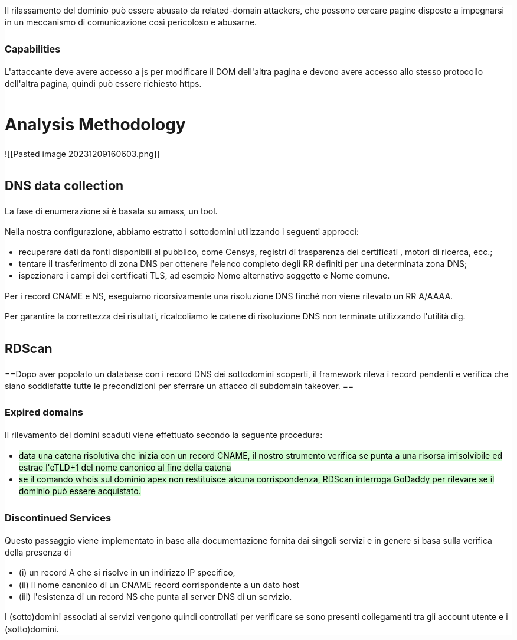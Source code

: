 Il rilassamento del dominio può essere abusato da related-domain attackers, che possono cercare pagine disposte a impegnarsi in un meccanismo di comunicazione così pericoloso e abusarne.

### Capabilities
L'attaccante deve avere accesso a js per modificare il DOM dell'altra pagina e devono avere accesso allo stesso protocollo dell'altra pagina, quindi può essere richiesto https.


# Analysis Methodology
![[Pasted image 20231209160603.png]]
## DNS data collection
La fase di enumerazione si è basata su amass, un tool.

Nella nostra configurazione, abbiamo estratto i sottodomini utilizzando i seguenti approcci:
- recuperare dati da fonti disponibili al pubblico, come Censys, registri di trasparenza dei certificati , motori di ricerca, ecc.; 
- tentare il trasferimento di zona DNS per ottenere l'elenco completo degli RR definiti per una determinata zona DNS; 
- ispezionare i campi dei certificati TLS, ad esempio Nome alternativo soggetto e Nome comune.

Per i record CNAME e NS, eseguiamo ricorsivamente una risoluzione DNS finché non viene rilevato un RR A/AAAA.

Per garantire la correttezza dei risultati, ricalcoliamo le catene di risoluzione DNS non terminate utilizzando l'utilità dig.


## RDScan
==Dopo aver popolato un database con i record DNS dei sottodomini scoperti, il framework rileva i record pendenti e verifica che siano soddisfatte tutte le precondizioni per sferrare un attacco di subdomain takeover. ==

### Expired domains
Il rilevamento dei domini scaduti viene effettuato secondo la seguente procedura: 
- <mark style="background: #BBFABBA6;">data una catena risolutiva che inizia con un record CNAME, il nostro strumento verifica se punta a una risorsa irrisolvibile ed estrae l'eTLD+1 del nome canonico al fine della catena</mark>
- <mark style="background: #BBFABBA6;">se il comando whois sul dominio apex non restituisce alcuna corrispondenza, RDScan interroga GoDaddy per rilevare se il dominio può essere acquistato.</mark>


### Discontinued Services
Questo passaggio viene implementato in base alla documentazione fornita dai singoli servizi e in genere si basa sulla verifica della presenza di 
- (i) un record A che si risolve in un indirizzo IP specifico, 
- (ii) il nome canonico di un CNAME record corrispondente a un dato host 
- (iii) l'esistenza di un record NS che punta al server DNS di un servizio. 

I (sotto)domini associati ai servizi vengono quindi controllati per verificare se sono presenti collegamenti tra gli account utente e i (sotto)domini.
